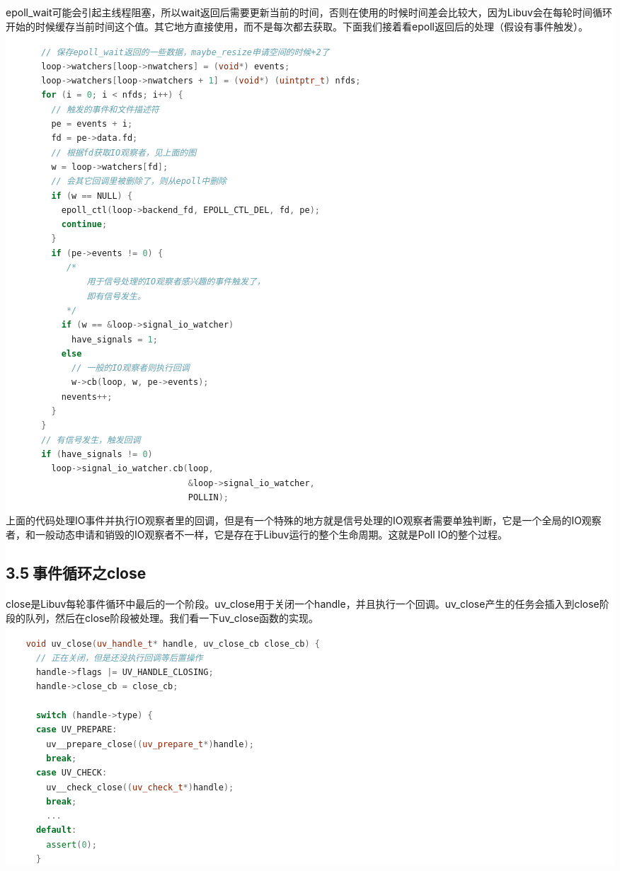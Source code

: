 ```cpp
```

epoll_wait可能会引起主线程阻塞，所以wait返回后需要更新当前的时间，否则在使用的时候时间差会比较大，因为Libuv会在每轮时间循环开始的时候缓存当前时间这个值。其它地方直接使用，而不是每次都去获取。下面我们接着看epoll返回后的处理（假设有事件触发）。

```cpp
       // 保存epoll_wait返回的一些数据，maybe_resize申请空间的时候+2了
       loop->watchers[loop->nwatchers] = (void*) events;  
       loop->watchers[loop->nwatchers + 1] = (void*) (uintptr_t) nfds;  
       for (i = 0; i < nfds; i++) {  
         // 触发的事件和文件描述符  
         pe = events + i;  
         fd = pe->data.fd;  
         // 根据fd获取IO观察者，见上面的图  
         w = loop->watchers[fd];  
         // 会其它回调里被删除了，则从epoll中删除  
         if (w == NULL) {  
           epoll_ctl(loop->backend_fd, EPOLL_CTL_DEL, fd, pe);  
           continue;  
         }  
         if (pe->events != 0) {  
            /*
                用于信号处理的IO观察者感兴趣的事件触发了，
                即有信号发生。  
            */
           if (w == &loop->signal_io_watcher)  
             have_signals = 1;  
           else  
             // 一般的IO观察者则执行回调  
             w->cb(loop, w, pe->events);  
           nevents++;  
         }  
       }  
       // 有信号发生，触发回调  
       if (have_signals != 0)  
         loop->signal_io_watcher.cb(loop, 
                                    &loop->signal_io_watcher, 
                                    POLLIN);  
```

上面的代码处理IO事件并执行IO观察者里的回调，但是有一个特殊的地方就是信号处理的IO观察者需要单独判断，它是一个全局的IO观察者，和一般动态申请和销毁的IO观察者不一样，它是存在于Libuv运行的整个生命周期。这就是Poll IO的整个过程。

## 3.5 事件循环之close

close是Libuv每轮事件循环中最后的一个阶段。uv_close用于关闭一个handle，并且执行一个回调。uv_close产生的任务会插入到close阶段的队列，然后在close阶段被处理。我们看一下uv_close函数的实现。

```cpp
    void uv_close(uv_handle_t* handle, uv_close_cb close_cb) {  
      // 正在关闭，但是还没执行回调等后置操作  
      handle->flags |= UV_HANDLE_CLOSING;  
      handle->close_cb = close_cb;  
      
      switch (handle->type) { 
      case UV_PREPARE:  
        uv__prepare_close((uv_prepare_t*)handle);  
        break;  
      case UV_CHECK:  
        uv__check_close((uv_check_t*)handle);  
        break;  
        ...  
      default:  
        assert(0);  
      }  
```